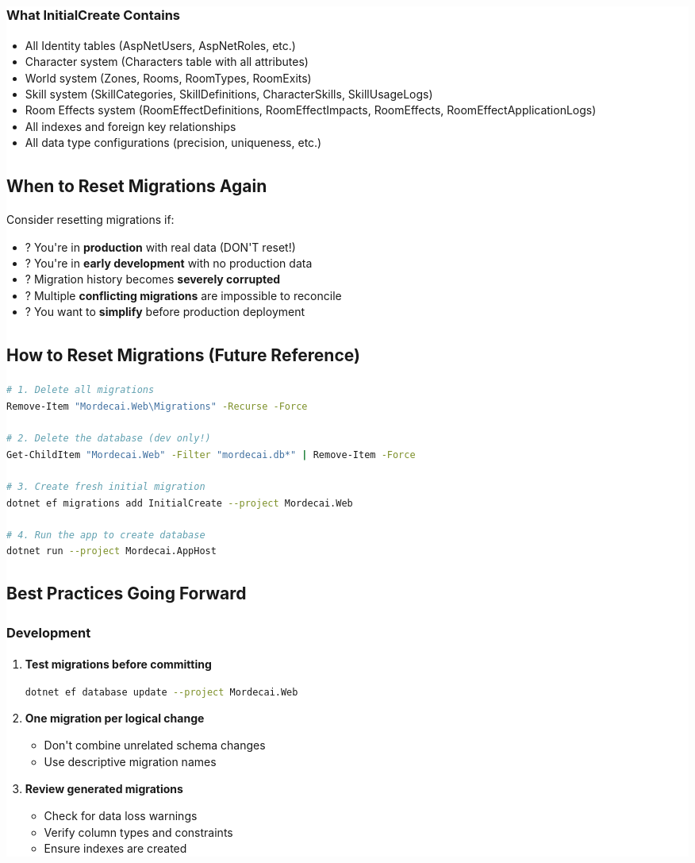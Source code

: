 ### What InitialCreate Contains
- All Identity tables (AspNetUsers, AspNetRoles, etc.)
- Character system (Characters table with all attributes)
- World system (Zones, Rooms, RoomTypes, RoomExits)
- Skill system (SkillCategories, SkillDefinitions, CharacterSkills, SkillUsageLogs)
- Room Effects system (RoomEffectDefinitions, RoomEffectImpacts, RoomEffects, RoomEffectApplicationLogs)
- All indexes and foreign key relationships
- All data type configurations (precision, uniqueness, etc.)

## When to Reset Migrations Again

Consider resetting migrations if:
- ? You're in **production** with real data (DON'T reset!)
- ? You're in **early development** with no production data
- ? Migration history becomes **severely corrupted**
- ? Multiple **conflicting migrations** are impossible to reconcile
- ? You want to **simplify** before production deployment

## How to Reset Migrations (Future Reference)

```bash
# 1. Delete all migrations
Remove-Item "Mordecai.Web\Migrations" -Recurse -Force

# 2. Delete the database (dev only!)
Get-ChildItem "Mordecai.Web" -Filter "mordecai.db*" | Remove-Item -Force

# 3. Create fresh initial migration
dotnet ef migrations add InitialCreate --project Mordecai.Web

# 4. Run the app to create database
dotnet run --project Mordecai.AppHost
```

## Best Practices Going Forward

### Development
1. **Test migrations before committing**
   ```bash
   dotnet ef database update --project Mordecai.Web
   ```

2. **One migration per logical change**
   - Don't combine unrelated schema changes
   - Use descriptive migration names

3. **Review generated migrations**
   - Check for data loss warnings
   - Verify column types and constraints
   - Ensure indexes are created
